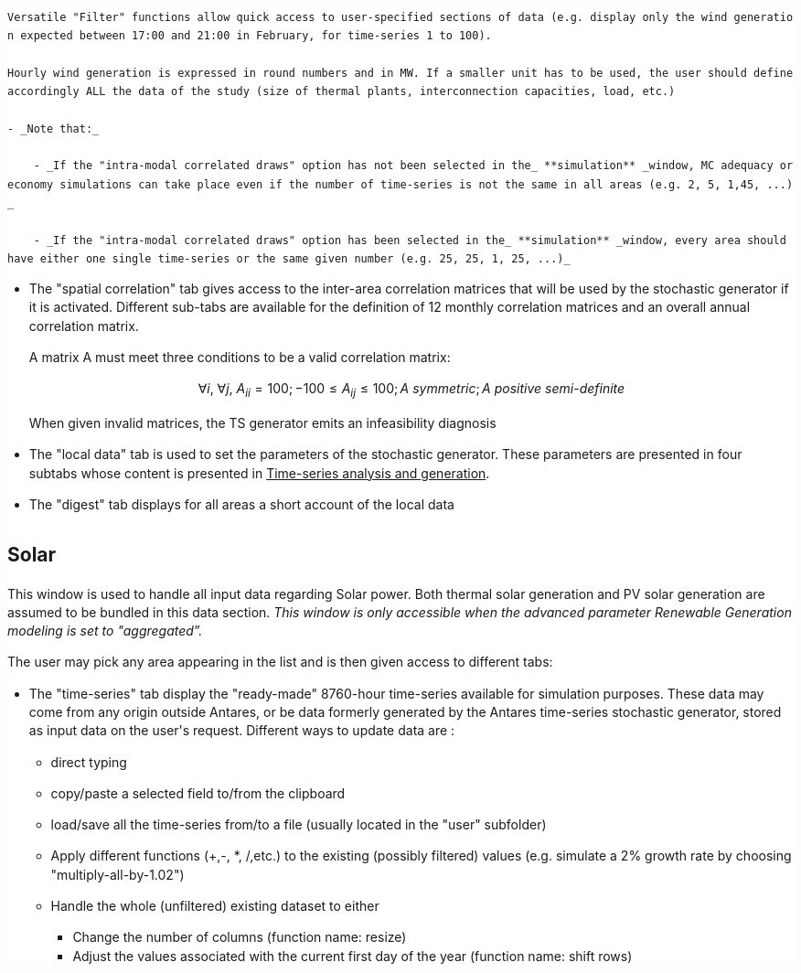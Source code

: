     Versatile "Filter" functions allow quick access to user-specified sections of data (e.g. display only the wind generation expected between 17:00 and 21:00 in February, for time-series 1 to 100).

    Hourly wind generation is expressed in round numbers and in MW. If a smaller unit has to be used, the user should define accordingly ALL the data of the study (size of thermal plants, interconnection capacities, load, etc.)

    - _Note that:_

        - _If the "intra-modal correlated draws" option has not been selected in the_ **simulation** _window, MC adequacy or economy simulations can take place even if the number of time-series is not the same in all areas (e.g. 2, 5, 1,45, ...)_

        - _If the "intra-modal correlated draws" option has been selected in the_ **simulation** _window, every area should have either one single time-series or the same given number (e.g. 25, 25, 1, 25, ...)_

- The "spatial correlation" tab gives access to the inter-area correlation matrices that will be used by the stochastic generator if it is activated. Different sub-tabs are available for the definition of 12 monthly correlation matrices and an overall annual correlation matrix.

	A matrix A must meet three conditions to be a valid correlation matrix:

	$$\forall i,\ \forall j,\ {A_{ii} = 100; -100 \le A_{ij} \le 100}; A\ symmetric; A\ positive\ semi\mbox{-}definite$$

    When given invalid matrices, the TS generator emits an infeasibility diagnosis

- The "local data" tab is used to set the parameters of the stochastic generator. These parameters are presented in four subtabs whose content is presented in [Time-series analysis and generation](06-time_series_analysis_and_generation.md).

- The "digest" tab displays for all areas a short account of the local data


## Solar

This window is used to handle all input data regarding Solar power. Both thermal solar generation and PV solar generation are assumed to be bundled in this data section.
_This window is only accessible when the advanced parameter Renewable Generation modeling is set to "aggregated”._

The user may pick any area appearing in the list and is then given access to different tabs:

- The "time-series" tab display the "ready-made" 8760-hour time-series available for simulation purposes. These data may come from any origin outside Antares, or be data formerly generated by the Antares time-series stochastic generator, stored as input data on the user's request. Different ways to update data are :

    - direct typing
    - copy/paste a selected field to/from the clipboard
    - load/save all the time-series from/to a file (usually located in the "user" subfolder)
    - Apply different functions (+,-, \*, /,etc.) to the existing (possibly filtered) values (e.g. simulate a 2% growth rate by choosing "multiply-all-by-1.02")
    - Handle the whole (unfiltered) existing dataset to either

        - Change the number of columns (function name: resize)
        - Adjust the values associated with the current first day of the year (function name: shift rows)
